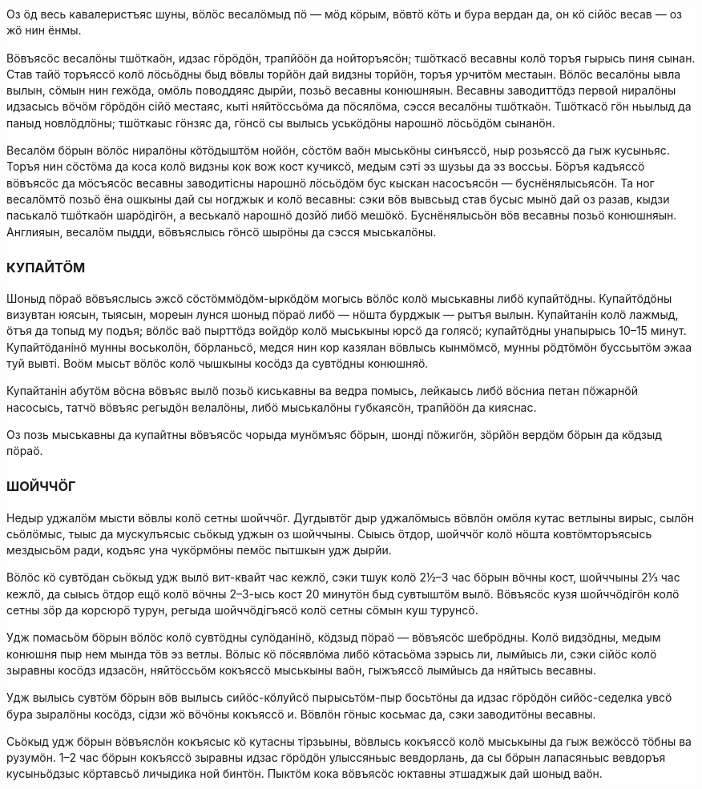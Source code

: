 Оз ӧд весь кавалеристъяс шуны, вӧлӧс весалӧмыд пӧ — мӧд кӧрым, вӧвтӧ кӧть и бура вердан да, он кӧ сійӧс весав — оз жӧ нин ёнмы.

Вӧвъясӧс весалӧны тшӧткаӧн, идзас гӧрӧдӧн, трапйӧӧн да нойторъясӧн; тшӧткасӧ весавны колӧ торъя гырысь пиня сынан. Став тайӧ торъяссӧ колӧ лӧсьӧдны быд вӧвлы торйӧн дай видзны торйӧн, торъя урчитӧм местаын. Вӧлӧс весалӧны ывла вылын, сӧмын нин гежӧда, омӧль поводдяяс дырйи, позьӧ весавны конюшняын. Весавны заводиттӧдз первой ниралӧны идзасысь вӧчӧм гӧрӧдӧн сійӧ местаяс, кыті няйтӧссьӧма да пӧсялӧма, сэсся весалӧны тшӧткаӧн. Тшӧткасӧ гӧн ньылыд да паныд новлӧдлӧны; тшӧткаыс гӧнзяс да, гӧнсӧ сы вылысь уськӧдӧны нарошнӧ лӧсьӧдӧм сынанӧн.

Весалӧм бӧрын вӧлӧс ниралӧны кӧтӧдыштӧм нойӧн, сӧстӧм ваӧн мыськӧны синъяссӧ, ныр розьяссӧ да гыж кусыньяс. Торъя нин сӧстӧма да коса колӧ видзны кок вож кост кучиксӧ, медым сэті эз шузьы да эз воссьы. Бӧръя кадъяссӧ вӧвъясӧс да мӧсъясӧс весавны заводитісны нарошнӧ лӧсьӧдӧм бус кыскан насосъясӧн — буснёнялысьясӧн. Та ног весалӧмтӧ позьӧ ёна ошкыны дай сы ногджык и колӧ весавны: сэки вӧв вывсьыд став бусыс мынӧ дай оз разав, кыдзи паськалӧ тшӧткаӧн шарӧдігӧн, а веськалӧ нарошнӧ дозйӧ либӧ мешӧкӧ. Буснёнялысьӧн вӧв весавны позьӧ конюшняын. Англияын, весалӧм пыдди, вӧвъяслысь гӧнсӧ шырӧны да сэсся мыськалӧны.

### КУПАЙТӦМ

Шоныд пӧраӧ вӧвъяслысь эжсӧ сӧстӧммӧдӧм-ыркӧдӧм могысь вӧлӧс колӧ мыськавны либӧ купайтӧдны. Купайтӧдӧны визувтан юясын, тыясын, мореын лунся шоныд пӧраӧ либӧ — нӧшта бурджык — рытъя вылын. Купайтанін колӧ лажмыд, ӧтъя да топыд му подъя; вӧлӧс ваӧ пырттӧдз войдӧр колӧ мыськыны юрсӧ да голясӧ; купайтӧдны унапырысь 10–15 минут. Купайтӧданінӧ мунны воськолӧн, бӧрланьсӧ, медся нин кор казялан вӧвлысь кынмӧмсӧ, мунны рӧдтӧмӧн буссьытӧм эжаа туй вывті. Воӧм мысьт вӧлӧс колӧ чышкыны косӧдз да сувтӧдны конюшняӧ.

Купайтанін абутӧм вӧсна вӧвъяс вылӧ позьӧ киськавны ва ведра помысь, лейкаысь либӧ вӧсниа петан пӧжарнӧй насосысь, татчӧ вӧвъяс регыдӧн велалӧны, либӧ мыськалӧны губкаясӧн, трапйӧӧн да кияснас.

Оз позь мыськавны да купайтны вӧвъясӧс чорыда мунӧмъяс бӧрын, шонді пӧжигӧн, зӧрйӧн вердӧм бӧрын да кӧдзыд пӧраӧ.

### ШОЙЧЧӦГ

Недыр уджалӧм мысти вӧвлы колӧ сетны шойччӧг. Дугдывтӧг дыр уджалӧмысь вӧвлӧн омӧля кутас ветлыны вирыс, сылӧн сьӧлӧмыс, тыыс да мускулъясыс сьӧкыд уджын оз шойччыны. Сыысь ӧтдор, шойччӧг колӧ нӧшта ковтӧмторъясысь мездысьӧм ради, кодъяс уна чукӧрмӧны пемӧс пытшкын удж дырйи.

Вӧлӧс кӧ сувтӧдан сьӧкыд удж вылӧ вит-квайт час кежлӧ, сэки тшук колӧ 2½–3 час бӧрын вӧчны кост, шойччыны 2⅓ час кежлӧ, да сыысь ӧтдор ещӧ колӧ вӧчны 2–3-ысь кост 20 минутӧн быд сувтыштӧм вылӧ. Вӧвъясӧс кузя шойччӧдігӧн колӧ сетны зӧр да корсюрӧ турун, регыда шойччӧдігъясӧ колӧ сетны сӧмын куш турунсӧ.

Удж помасьӧм бӧрын вӧлӧс колӧ сувтӧдны сулӧданінӧ, кӧдзыд пӧраӧ — вӧвъясӧс шебрӧдны. Колӧ видзӧдны, медым конюшня пыр нем мында тӧв эз ветлы. Вӧлыс кӧ пӧсявлӧма либӧ кӧтасьӧма зэрысь ли, лымйысь ли, сэки сійӧс колӧ зыравны косӧдз идзасӧн, няйтӧссьӧм кокъяссӧ мыськыны ваӧн, гыжъяссӧ лымйысь да няйтысь весавны.

Удж вылысь сувтӧм бӧрын вӧв вылысь сийӧс-кӧлуйсӧ пырысьтӧм-пыр босьтӧны да идзас гӧрӧдӧн сийӧс-седелка увсӧ бура зыралӧны косӧдз, сідзи жӧ вӧчӧны кокъяссӧ и. Вӧвлӧн гӧныс косьмас да, сэки заводитӧны весавны.

Сьӧкыд удж бӧрын вӧвъяслӧн кокъясыс кӧ кутасны тірзьыны, вӧвлысь кокъяссӧ колӧ мыськыны да гыж вежӧссӧ тӧбны ва рузумӧн. 1–2 час бӧрын кокъяссӧ зыравны идзас гӧрӧдӧн улыссяньыс вевдорлань, да сы бӧрын лапасяньыс вевдоръя кусыньӧдзыс кӧртавсьӧ личыдика ной бинтӧн. Пыктӧм кока вӧвъясӧс юктавны этшаджык дай шоныд ваӧн.
